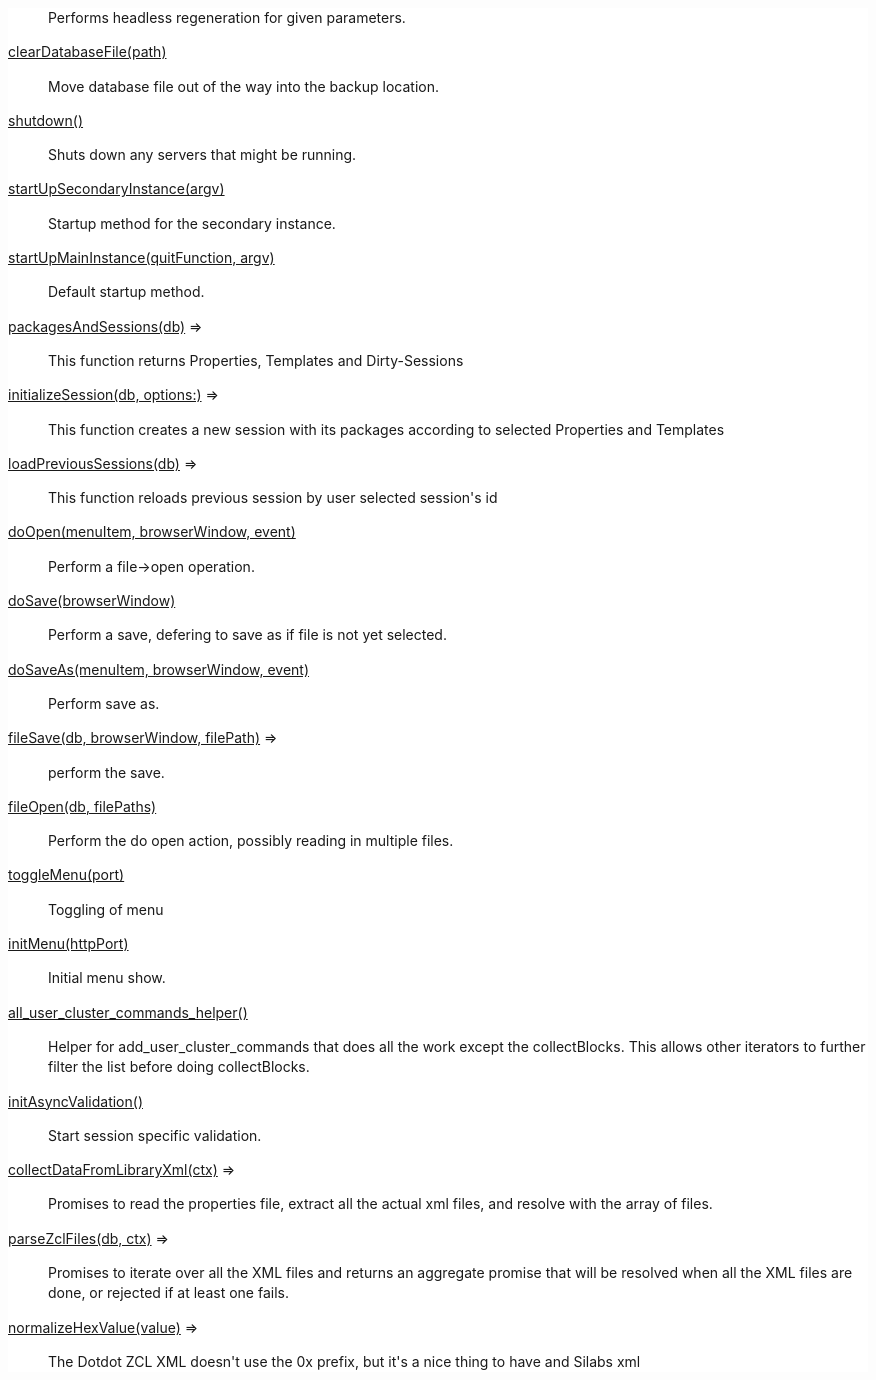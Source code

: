 <dd><p>Performs headless regeneration for given parameters.</p>
</dd>
<dt><a href="#clearDatabaseFile">clearDatabaseFile(path)</a></dt>
<dd><p>Move database file out of the way into the backup location.</p>
</dd>
<dt><a href="#shutdown">shutdown()</a></dt>
<dd><p>Shuts down any servers that might be running.</p>
</dd>
<dt><a href="#startUpSecondaryInstance">startUpSecondaryInstance(argv)</a></dt>
<dd><p>Startup method for the secondary instance.</p>
</dd>
<dt><a href="#startUpMainInstance">startUpMainInstance(quitFunction, argv)</a></dt>
<dd><p>Default startup method.</p>
</dd>
<dt><a href="#packagesAndSessions">packagesAndSessions(db)</a> ⇒</dt>
<dd><p>This function returns Properties, Templates and Dirty-Sessions</p>
</dd>
<dt><a href="#initializeSession">initializeSession(db, options:)</a> ⇒</dt>
<dd><p>This function creates a new session with its packages according to selected Properties and Templates</p>
</dd>
<dt><a href="#loadPreviousSessions">loadPreviousSessions(db)</a> ⇒</dt>
<dd><p>This function reloads previous session by user selected session&#39;s id</p>
</dd>
<dt><a href="#doOpen">doOpen(menuItem, browserWindow, event)</a></dt>
<dd><p>Perform a file-&gt;open operation.</p>
</dd>
<dt><a href="#doSave">doSave(browserWindow)</a></dt>
<dd><p>Perform a save, defering to save as if file is not yet selected.</p>
</dd>
<dt><a href="#doSaveAs">doSaveAs(menuItem, browserWindow, event)</a></dt>
<dd><p>Perform save as.</p>
</dd>
<dt><a href="#fileSave">fileSave(db, browserWindow, filePath)</a> ⇒</dt>
<dd><p>perform the save.</p>
</dd>
<dt><a href="#fileOpen">fileOpen(db, filePaths)</a></dt>
<dd><p>Perform the do open action, possibly reading in multiple files.</p>
</dd>
<dt><a href="#toggleMenu">toggleMenu(port)</a></dt>
<dd><p>Toggling of menu</p>
</dd>
<dt><a href="#initMenu">initMenu(httpPort)</a></dt>
<dd><p>Initial menu show.</p>
</dd>
<dt><a href="#all_user_cluster_commands_helper">all_user_cluster_commands_helper()</a></dt>
<dd><p>Helper for add_user_cluster_commands that does all the work except the
collectBlocks.  This allows other iterators to further filter the list
before doing collectBlocks.</p>
</dd>
<dt><a href="#initAsyncValidation">initAsyncValidation()</a></dt>
<dd><p>Start session specific validation.</p>
</dd>
<dt><a href="#collectDataFromLibraryXml">collectDataFromLibraryXml(ctx)</a> ⇒</dt>
<dd><p>Promises to read the properties file, extract all the actual xml files, and resolve with the array of files.</p>
</dd>
<dt><a href="#parseZclFiles">parseZclFiles(db, ctx)</a> ⇒</dt>
<dd><p>Promises to iterate over all the XML files and returns an aggregate promise
that will be resolved when all the XML files are done, or rejected if at least one fails.</p>
</dd>
<dt><a href="#normalizeHexValue">normalizeHexValue(value)</a> ⇒</dt>
<dd><p>The Dotdot ZCL XML doesn&#39;t use the 0x prefix, but it&#39;s a nice thing to have and Silabs xml